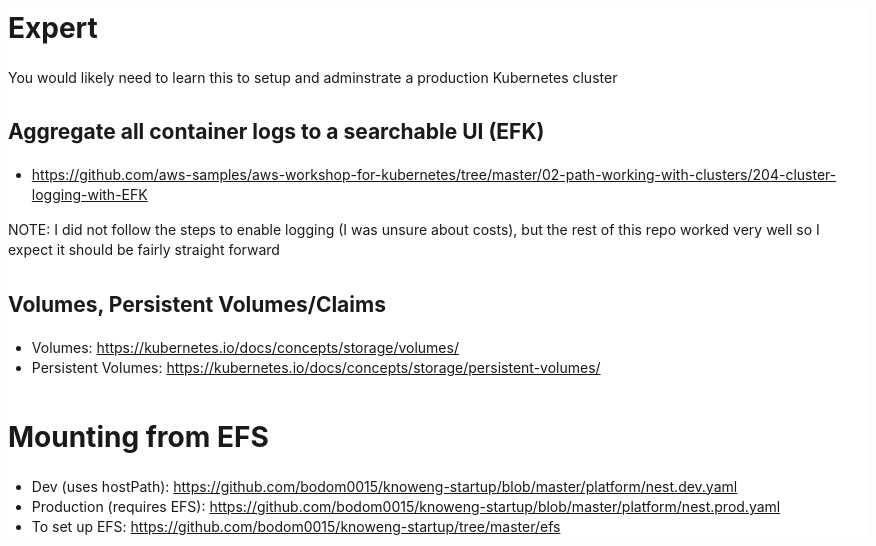# Expert
You would likely need to learn this to setup and adminstrate a production Kubernetes cluster

## Aggregate all container logs to a searchable UI (EFK)
- https://github.com/aws-samples/aws-workshop-for-kubernetes/tree/master/02-path-working-with-clusters/204-cluster-logging-with-EFK

NOTE: I did not follow the steps to enable logging (I was unsure about costs), but the rest of this repo worked very well so I expect it should be fairly straight forward


## Volumes, Persistent Volumes/Claims
- Volumes: https://kubernetes.io/docs/concepts/storage/volumes/
- Persistent Volumes: https://kubernetes.io/docs/concepts/storage/persistent-volumes/

# Mounting from EFS
- Dev (uses hostPath): https://github.com/bodom0015/knoweng-startup/blob/master/platform/nest.dev.yaml
- Production (requires EFS): https://github.com/bodom0015/knoweng-startup/blob/master/platform/nest.prod.yaml
- To set up EFS: https://github.com/bodom0015/knoweng-startup/tree/master/efs
